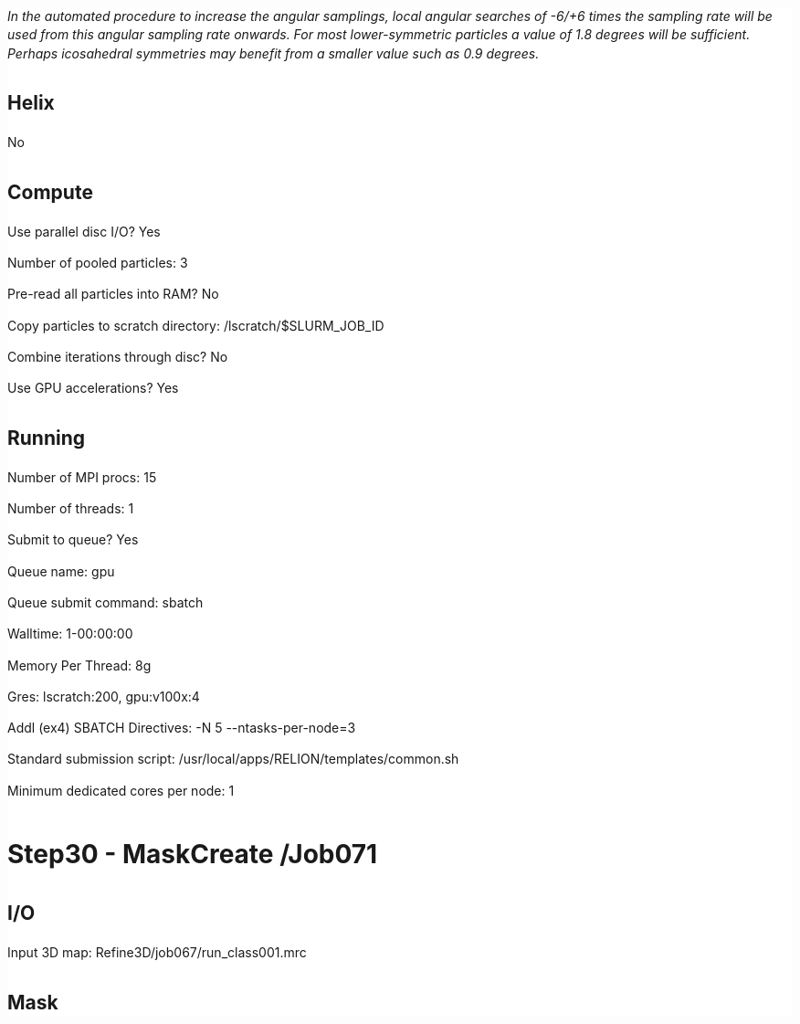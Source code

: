 *In the automated procedure to increase the angular samplings, local angular searches of -6/+6 times the sampling rate will be used from this angular sampling rate onwards. For most lower-symmetric particles a value of 1.8 degrees will be sufficient. Perhaps icosahedral symmetries may benefit from a smaller value such as 0.9 degrees.*

## Helix 

No

## Compute

Use parallel disc I/O? Yes

Number of pooled particles: 3

Pre-read all particles into RAM? No

Copy particles to scratch directory: /lscratch/$SLURM_JOB_ID

Combine iterations through disc? No

Use GPU accelerations? Yes 

## Running

Number of MPI procs: 15

Number of threads: 1

Submit to queue? Yes

Queue name: gpu

Queue submit command: sbatch

Walltime: 1-00:00:00

Memory Per Thread: 8g

Gres: lscratch:200, gpu:v100x:4

Addl (ex4) SBATCH Directives: -N 5 --ntasks-per-node=3

Standard submission script: /usr/local/apps/RELION/templates/common.sh

Minimum dedicated cores per node: 1


# Step30 - MaskCreate /Job071

## I/O

Input 3D map: Refine3D/job067/run_class001.mrc

## Mask
